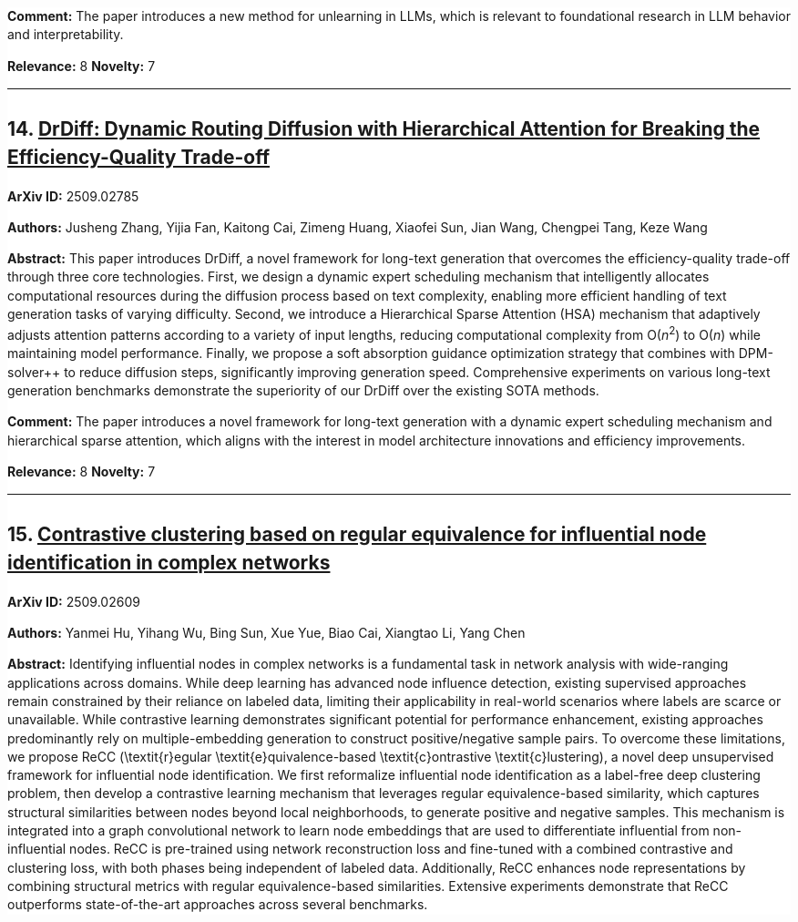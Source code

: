 **Comment:** The paper introduces a new method for unlearning in LLMs, which is relevant to foundational research in LLM behavior and interpretability.

**Relevance:** 8
**Novelty:** 7

---

## 14. [DrDiff: Dynamic Routing Diffusion with Hierarchical Attention for Breaking the Efficiency-Quality Trade-off](https://arxiv.org/abs/2509.02785) <a id="link14"></a>

**ArXiv ID:** 2509.02785

**Authors:** Jusheng Zhang, Yijia Fan, Kaitong Cai, Zimeng Huang, Xiaofei Sun, Jian Wang, Chengpei Tang, Keze Wang

**Abstract:** This paper introduces DrDiff, a novel framework for long-text generation that overcomes the efficiency-quality trade-off through three core technologies. First, we design a dynamic expert scheduling mechanism that intelligently allocates computational resources during the diffusion process based on text complexity, enabling more efficient handling of text generation tasks of varying difficulty. Second, we introduce a Hierarchical Sparse Attention (HSA) mechanism that adaptively adjusts attention patterns according to a variety of input lengths, reducing computational complexity from O($n^2$) to O($n$) while maintaining model performance. Finally, we propose a soft absorption guidance optimization strategy that combines with DPM-solver++ to reduce diffusion steps, significantly improving generation speed. Comprehensive experiments on various long-text generation benchmarks demonstrate the superiority of our DrDiff over the existing SOTA methods.

**Comment:** The paper introduces a novel framework for long-text generation with a dynamic expert scheduling mechanism and hierarchical sparse attention, which aligns with the interest in model architecture innovations and efficiency improvements.

**Relevance:** 8
**Novelty:** 7

---

## 15. [Contrastive clustering based on regular equivalence for influential node identification in complex networks](https://arxiv.org/abs/2509.02609) <a id="link15"></a>

**ArXiv ID:** 2509.02609

**Authors:** Yanmei Hu, Yihang Wu, Bing Sun, Xue Yue, Biao Cai, Xiangtao Li, Yang Chen

**Abstract:** Identifying influential nodes in complex networks is a fundamental task in network analysis with wide-ranging applications across domains. While deep learning has advanced node influence detection, existing supervised approaches remain constrained by their reliance on labeled data, limiting their applicability in real-world scenarios where labels are scarce or unavailable. While contrastive learning demonstrates significant potential for performance enhancement, existing approaches predominantly rely on multiple-embedding generation to construct positive/negative sample pairs. To overcome these limitations, we propose ReCC (\textit{r}egular \textit{e}quivalence-based \textit{c}ontrastive \textit{c}lustering), a novel deep unsupervised framework for influential node identification. We first reformalize influential node identification as a label-free deep clustering problem, then develop a contrastive learning mechanism that leverages regular equivalence-based similarity, which captures structural similarities between nodes beyond local neighborhoods, to generate positive and negative samples. This mechanism is integrated into a graph convolutional network to learn node embeddings that are used to differentiate influential from non-influential nodes. ReCC is pre-trained using network reconstruction loss and fine-tuned with a combined contrastive and clustering loss, with both phases being independent of labeled data. Additionally, ReCC enhances node representations by combining structural metrics with regular equivalence-based similarities. Extensive experiments demonstrate that ReCC outperforms state-of-the-art approaches across several benchmarks.
